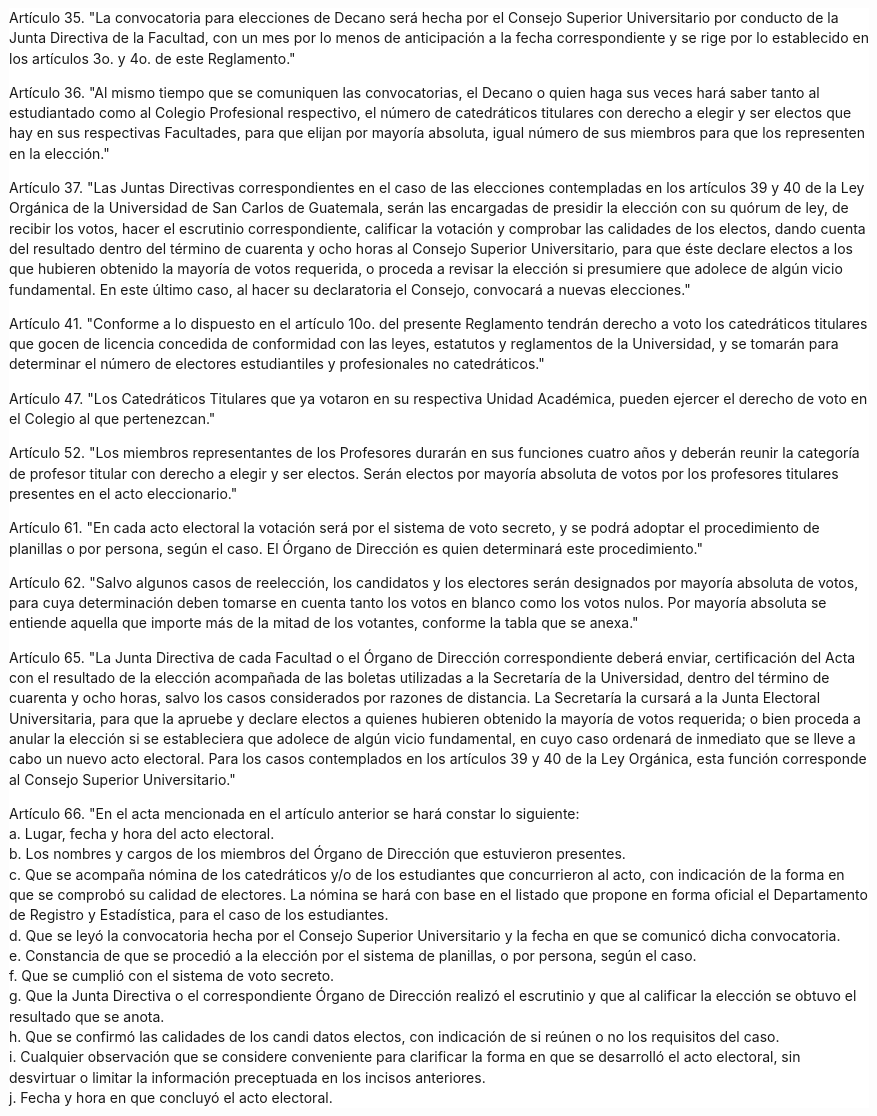 Artículo 35. "La convocatoria para elecciones de Decano será hecha por el Consejo Superior Universitario por conducto de la Junta Directiva de la Facultad, con un mes por lo menos de anticipación a la fecha correspondiente y se rige por lo establecido en los artículos 3o. y 4o. de este Reglamento." 

Artículo 36. "Al mismo tiempo que se comuniquen las convocatorias, el Decano o quien haga sus veces hará saber tanto al estudiantado como al Colegio Profesional respectivo, el número de catedráticos titulares con derecho a elegir y ser electos que hay en sus respectivas Facultades, para que elijan por mayoría absoluta, igual número de sus miembros para que los representen en la elección." 

Artículo 37. "Las Juntas Directivas correspondientes en el caso de las elecciones contempladas en los artículos 39 y 40 de la Ley Orgánica de la Universidad de San Carlos de Guatemala, serán las encargadas de presidir la elección con su quórum de ley, de recibir los votos, hacer el escrutinio correspondiente, calificar la votación y comprobar las calidades de los electos, dando cuenta del resultado dentro del término de cuarenta y ocho horas al Consejo Superior Universitario, para que éste declare electos a los que hubieren obtenido la mayoría de votos requerida, o proceda a revisar la elección si presumiere que adolece de algún vicio fundamental. En este último caso, al hacer su declaratoria el Consejo, convocará a nuevas elecciones." 

Artículo 41. "Conforme a lo dispuesto en el artículo 10o. del presente Reglamento tendrán derecho a voto los catedráticos titulares que gocen de licencia concedida de conformidad con las leyes, estatutos y reglamentos de la Universidad, y se tomarán para determinar el número de electores estudiantiles y profesionales no catedráticos."

Artículo 47. "Los Catedráticos Titulares que ya votaron en su respectiva Unidad Académica, pueden ejercer el derecho de voto en el Colegio al que pertenezcan."

Artículo 52. "Los miembros representantes de los Profesores durarán en sus funciones cuatro años y deberán reunir la categoría de profesor titular con derecho a elegir y ser electos. Serán electos por mayoría absoluta de votos por los profesores titulares presentes en el acto eleccionario." 

Artículo 61. "En cada acto electoral la votación será por el sistema de voto secreto, y se podrá adoptar el procedimiento de planillas o por persona, según el caso. El Órgano de Dirección es quien determinará este procedimiento." 

Artículo 62. "Salvo algunos casos de reelección, los candidatos y los electores serán designados por mayoría absoluta de votos, para cuya determinación deben tomarse en cuenta tanto los votos en blanco como los votos nulos. Por mayoría absoluta se entiende aquella que importe más de la mitad de los votantes, conforme la tabla que se anexa."

Artículo 65. "La Junta Directiva de cada Facultad o el Órgano de Dirección correspondiente deberá enviar, certificación del Acta con el resultado de la elección acompañada de las boletas utilizadas a la Secretaría de la Universidad, dentro del término de cuarenta y ocho horas, salvo los casos considerados por razones de distancia. La Secretaría la cursará a la Junta Electoral Universitaria, para que la apruebe y declare electos a quienes hubieren obtenido la mayoría de votos requerida; o bien proceda a anular la elección si se estableciera que adolece de algún vicio fundamental, en cuyo caso ordenará de inmediato que se lleve a cabo un nuevo acto electoral. Para los casos contemplados en los artículos 39 y 40 de la Ley Orgánica, esta función corresponde al Consejo Superior Universitario." 

Artículo 66. "En el acta mencionada en el artículo anterior se hará constar lo siguiente:  
a. Lugar, fecha y hora del acto electoral.  
b. Los nombres y cargos de los miembros del Órgano de Dirección que estuvieron presentes.  
c. Que se acompaña nómina de los catedráticos y/o de los estudiantes que concurrieron al acto, con indicación de la forma en que se comprobó su calidad de electores. La nómina se hará con base en el listado que propone en forma oficial el Departamento de Registro y Estadística, para el caso de los estudiantes.  
d. Que se leyó la convocatoria hecha por el Consejo Superior Universitario y la fecha en que se comunicó dicha convocatoria.  
e. Constancia de que se procedió a la elección por el sistema de planillas, o por persona, según el caso.  
f. Que se cumplió con el sistema de voto secreto.  
g. Que la Junta Directiva o el correspondiente Órgano de Dirección realizó el escrutinio y que al calificar la elección se obtuvo el resultado que se anota.  
h. Que se confirmó las calidades de los candi datos electos, con indicación de si reúnen o no los requisitos del caso.  
i. Cualquier observación que se considere conveniente para clarificar la forma en que se desarrolló el acto electoral, sin desvirtuar o limitar la información preceptuada en los incisos anteriores.  
j. Fecha y hora en que concluyó el acto electoral.  